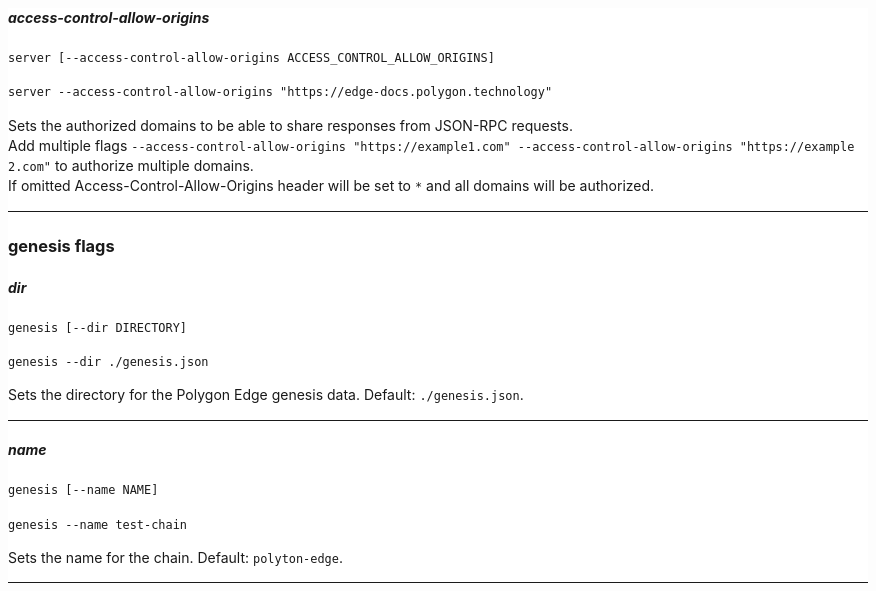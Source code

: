 
<h4><i>access-control-allow-origins</i></h4>
<Tabs>
  <TabItem value="syntax" label="Syntax" default>

    server [--access-control-allow-origins ACCESS_CONTROL_ALLOW_ORIGINS]

  </TabItem>
  <TabItem value="example" label="Example">

    server --access-control-allow-origins "https://edge-docs.polygon.technology"

  </TabItem>
</Tabs>

Sets the authorized domains to be able to share responses from JSON-RPC requests.   
Add multiple flags `--access-control-allow-origins "https://example1.com" --access-control-allow-origins "https://example2.com"` to authorize multiple domains.   
If omitted Access-Control-Allow-Origins header will be set to `*` and all domains will be authorized.

---

### genesis flags

<h4><i>dir</i></h4>

<Tabs>
  <TabItem value="syntax" label="Syntax" default>

    genesis [--dir DIRECTORY]

  </TabItem>
  <TabItem value="example" label="Example">

    genesis --dir ./genesis.json

  </TabItem>
</Tabs>

Sets the directory for the Polygon Edge genesis data. Default: `./genesis.json`.

---

<h4><i>name</i></h4>

<Tabs>
  <TabItem value="syntax" label="Syntax" default>

    genesis [--name NAME]

  </TabItem>
  <TabItem value="example" label="Example">

    genesis --name test-chain

  </TabItem>
</Tabs>

Sets the name for the chain. Default: `polyton-edge`.

---